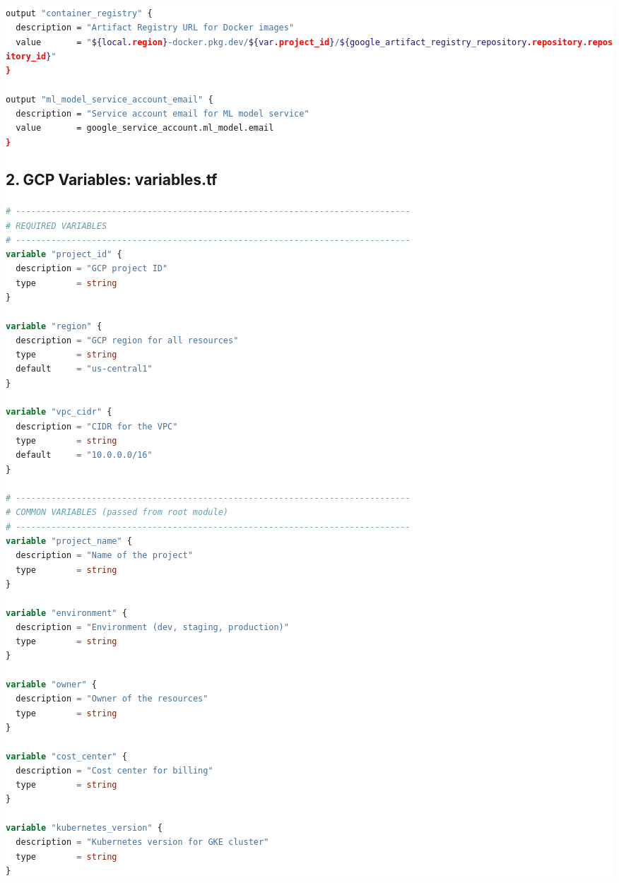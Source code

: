 ```bash
output "container_registry" {
  description = "Artifact Registry URL for Docker images"
  value       = "${local.region}-docker.pkg.dev/${var.project_id}/${google_artifact_registry_repository.repository.repository_id}"
}

output "ml_model_service_account_email" {
  description = "Service account email for ML model service"
  value       = google_service_account.ml_model.email
}
```

## 2. GCP Variables: variables.tf

```terraform
# ------------------------------------------------------------------------------
# REQUIRED VARIABLES
# ------------------------------------------------------------------------------
variable "project_id" {
  description = "GCP project ID"
  type        = string
}

variable "region" {
  description = "GCP region for all resources"
  type        = string
  default     = "us-central1"
}

variable "vpc_cidr" {
  description = "CIDR for the VPC"
  type        = string
  default     = "10.0.0.0/16"
}

# ------------------------------------------------------------------------------
# COMMON VARIABLES (passed from root module)
# ------------------------------------------------------------------------------
variable "project_name" {
  description = "Name of the project"
  type        = string
}

variable "environment" {
  description = "Environment (dev, staging, production)"
  type        = string
}

variable "owner" {
  description = "Owner of the resources"
  type        = string
}

variable "cost_center" {
  description = "Cost center for billing"
  type        = string
}

variable "kubernetes_version" {
  description = "Kubernetes version for GKE cluster"
  type        = string
}

```